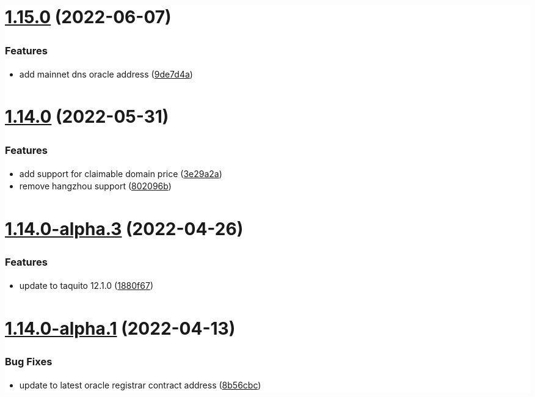 



# [1.15.0](https://gitlab.com/tezos-domains/client/compare/v1.14.0...v1.15.0) (2022-06-07)


### Features

* add mainnet dns oracle address ([9de7d4a](https://gitlab.com/tezos-domains/client/commit/9de7d4a829c50ce6d6cb2205ef6b3ff5d6ebf438))





# [1.14.0](https://gitlab.com/tezos-domains/client/compare/v1.14.0-alpha.3...v1.14.0) (2022-05-31)


### Features

* add support for claimable domain price ([3e29a2a](https://gitlab.com/tezos-domains/client/commit/3e29a2ac310c83b77564662e70a8b715436dad2d))
* remove hangzhou support ([802096b](https://gitlab.com/tezos-domains/client/commit/802096bc060c63c1eea61bc7d347e82eb2c69c45))





# [1.14.0-alpha.3](https://gitlab.com/tezos-domains/client/compare/v1.14.0-alpha.1...v1.14.0-alpha.3) (2022-04-26)


### Features

* update to taquito 12.1.0 ([1880f67](https://gitlab.com/tezos-domains/client/commit/1880f67f09f8220e04dc957a36b52616c2885624))





# [1.14.0-alpha.1](https://gitlab.com/tezos-domains/client/compare/v1.14.0-alpha.0...v1.14.0-alpha.1) (2022-04-13)


### Bug Fixes

* update to latest oracle registrar contract address ([8b56cbc](https://gitlab.com/tezos-domains/client/commit/8b56cbcbf9068e086c0dda9093fc3a1a3d87b77b))




